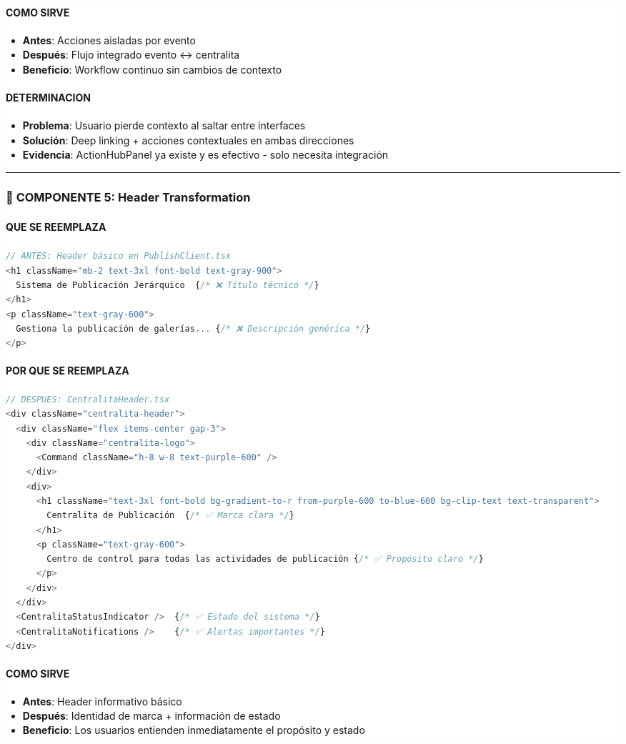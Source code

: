 #### **COMO SIRVE**
- **Antes**: Acciones aisladas por evento
- **Después**: Flujo integrado evento ↔ centralita
- **Beneficio**: Workflow continuo sin cambios de contexto

#### **DETERMINACION**
- **Problema**: Usuario pierde contexto al saltar entre interfaces
- **Solución**: Deep linking + acciones contextuales en ambas direcciones
- **Evidencia**: ActionHubPanel ya existe y es efectivo - solo necesita integración

---

### 🎯 **COMPONENTE 5: Header Transformation**

#### **QUE SE REEMPLAZA**
```typescript
// ANTES: Header básico en PublishClient.tsx
<h1 className="mb-2 text-3xl font-bold text-gray-900">
  Sistema de Publicación Jerárquico  {/* ❌ Título técnico */}
</h1>
<p className="text-gray-600">
  Gestiona la publicación de galerías... {/* ❌ Descripción genérica */}
</p>
```

#### **POR QUE SE REEMPLAZA**
```typescript
// DESPUES: CentralitaHeader.tsx
<div className="centralita-header">
  <div className="flex items-center gap-3">
    <div className="centralita-logo">
      <Command className="h-8 w-8 text-purple-600" />
    </div>
    <div>
      <h1 className="text-3xl font-bold bg-gradient-to-r from-purple-600 to-blue-600 bg-clip-text text-transparent">
        Centralita de Publicación  {/* ✅ Marca clara */}
      </h1>
      <p className="text-gray-600">
        Centro de control para todas las actividades de publicación {/* ✅ Propósito claro */}
      </p>
    </div>
  </div>
  <CentralitaStatusIndicator />  {/* ✅ Estado del sistema */}
  <CentralitaNotifications />    {/* ✅ Alertas importantes */}
</div>
```

#### **COMO SIRVE**
- **Antes**: Header informativo básico
- **Después**: Identidad de marca + información de estado
- **Beneficio**: Los usuarios entienden inmediatamente el propósito y estado
